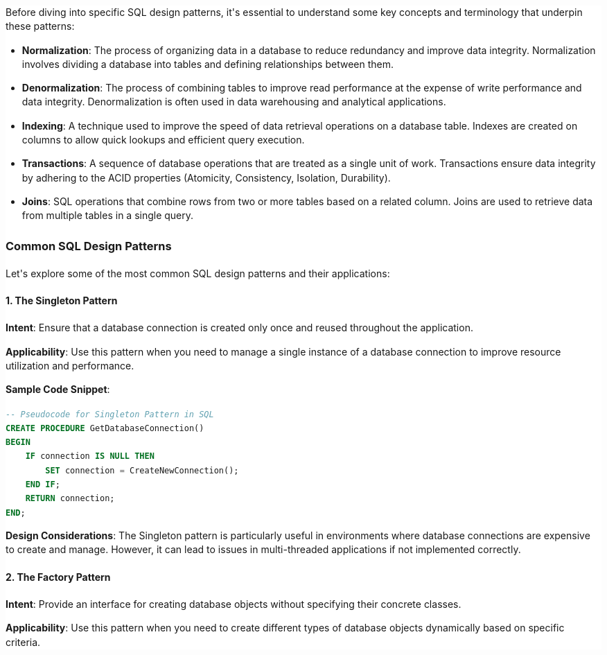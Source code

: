 Before diving into specific SQL design patterns, it's essential to understand some key concepts and terminology that underpin these patterns:

- **Normalization**: The process of organizing data in a database to reduce redundancy and improve data integrity. Normalization involves dividing a database into tables and defining relationships between them.

- **Denormalization**: The process of combining tables to improve read performance at the expense of write performance and data integrity. Denormalization is often used in data warehousing and analytical applications.

- **Indexing**: A technique used to improve the speed of data retrieval operations on a database table. Indexes are created on columns to allow quick lookups and efficient query execution.

- **Transactions**: A sequence of database operations that are treated as a single unit of work. Transactions ensure data integrity by adhering to the ACID properties (Atomicity, Consistency, Isolation, Durability).

- **Joins**: SQL operations that combine rows from two or more tables based on a related column. Joins are used to retrieve data from multiple tables in a single query.

### Common SQL Design Patterns

Let's explore some of the most common SQL design patterns and their applications:

#### 1. The Singleton Pattern

**Intent**: Ensure that a database connection is created only once and reused throughout the application.

**Applicability**: Use this pattern when you need to manage a single instance of a database connection to improve resource utilization and performance.

**Sample Code Snippet**:

```sql
-- Pseudocode for Singleton Pattern in SQL
CREATE PROCEDURE GetDatabaseConnection()
BEGIN
    IF connection IS NULL THEN
        SET connection = CreateNewConnection();
    END IF;
    RETURN connection;
END;
```

**Design Considerations**: The Singleton pattern is particularly useful in environments where database connections are expensive to create and manage. However, it can lead to issues in multi-threaded applications if not implemented correctly.

#### 2. The Factory Pattern

**Intent**: Provide an interface for creating database objects without specifying their concrete classes.

**Applicability**: Use this pattern when you need to create different types of database objects dynamically based on specific criteria.
